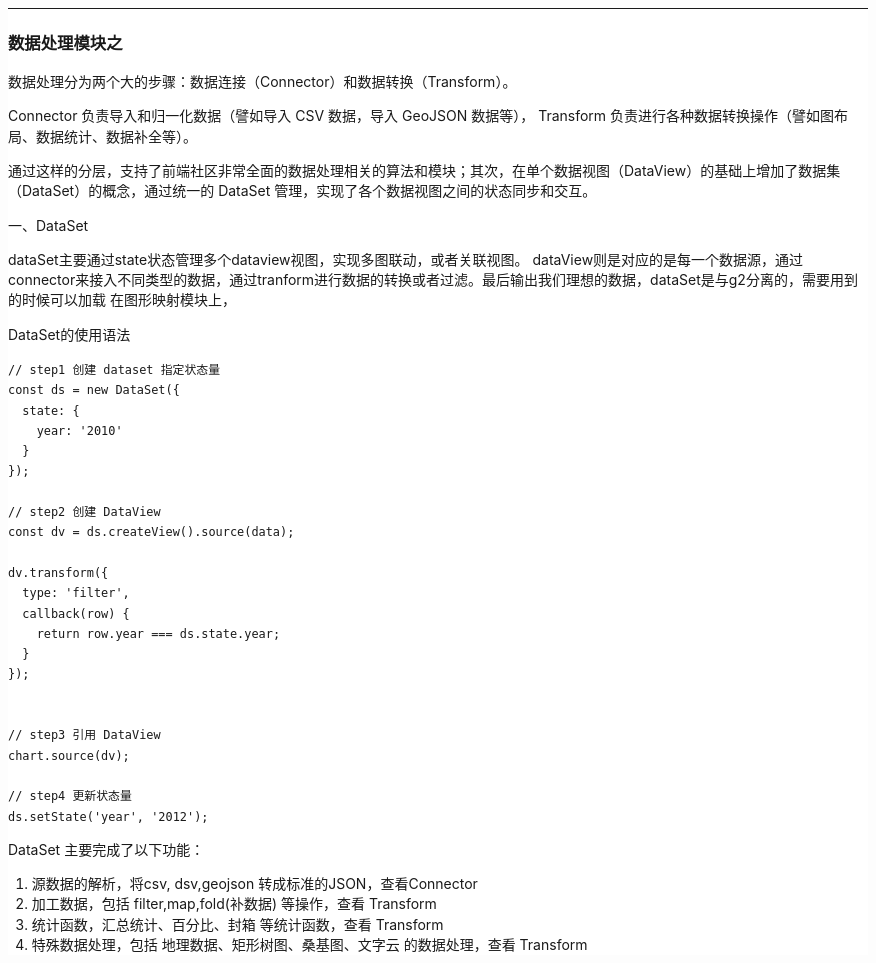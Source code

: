 
----------

### 数据处理模块之

数据处理分为两个大的步骤：数据连接（Connector）和数据转换（Transform）。

Connector 负责导入和归一化数据（譬如导入 CSV 数据，导入 GeoJSON 数据等），
Transform 负责进行各种数据转换操作（譬如图布局、数据统计、数据补全等）。

通过这样的分层，支持了前端社区非常全面的数据处理相关的算法和模块；其次，在单个数据视图（DataView）的基础上增加了数据集（DataSet）的概念，通过统一的 DataSet 管理，实现了各个数据视图之间的状态同步和交互。


一、DataSet

dataSet主要通过state状态管理多个dataview视图，实现多图联动，或者关联视图。
dataView则是对应的是每一个数据源，通过connector来接入不同类型的数据，通过tranform进行数据的转换或者过滤。最后输出我们理想的数据，dataSet是与g2分离的，需要用到的时候可以加载
在图形映射模块上，

DataSet的使用语法

```
// step1 创建 dataset 指定状态量
const ds = new DataSet({
  state: {
    year: '2010'
  }
});

// step2 创建 DataView
const dv = ds.createView().source(data);

dv.transform({
  type: 'filter',
  callback(row) {
    return row.year === ds.state.year;
  }
});


// step3 引用 DataView
chart.source(dv);

// step4 更新状态量
ds.setState('year', '2012');
```


DataSet 主要完成了以下功能：

 1. 源数据的解析，将csv, dsv,geojson 转成标准的JSON，查看Connector
 2. 加工数据，包括 filter,map,fold(补数据) 等操作，查看 Transform
 3. 统计函数，汇总统计、百分比、封箱 等统计函数，查看 Transform
 4. 特殊数据处理，包括 地理数据、矩形树图、桑基图、文字云 的数据处理，查看 Transform
